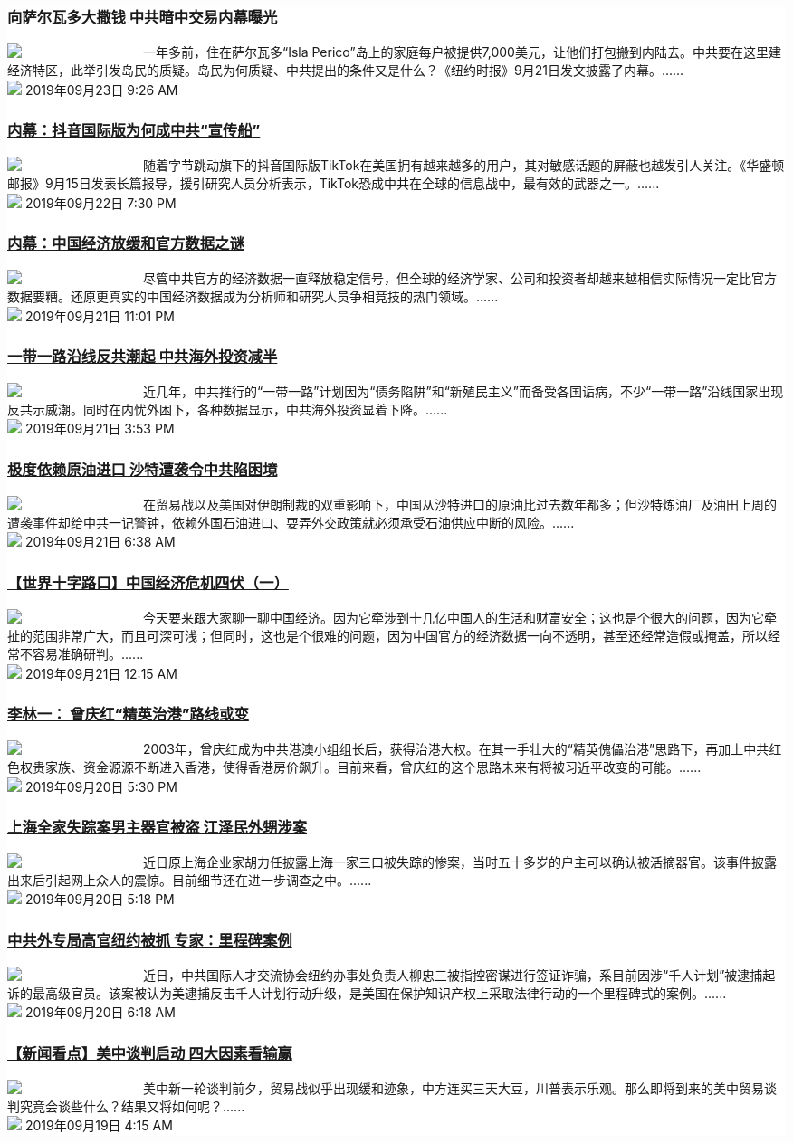 <tr><td><h3><a href="https://github.com/ilwfed2579/djy/blob/master/gb/19/9/22/n11539358.md#1" target="_blank">向萨尔瓦多大撒钱 中共暗中交易内幕曝光</a><br></h3><a href="https://github.com/ilwfed2579/djy/blob/master/gb/19/9/22/n11539358.md#1" target="_blank"><img width="150" src="http://i.epochtimes.com/assets/uploads/2019/09/Salon_Azul-150x120.jpg" align ="left"></a>一年多前，住在萨尔瓦多“Isla Perico”岛上的家庭每户被提供7,000美元，让他们打包搬到内陆去。中共要在这里建经济特区，此举引发岛民的质疑。岛民为何质疑、中共提出的条件又是什么？《纽约时报》9月21日发文披露了内幕。......<br><img align="bottom" src="http://www.epochtimes.com/assets/themes/djy/images/time.gif"> 2019年09月23日 9:26 AM							</td></tr>
<tr><td><h3><a href="https://github.com/ilwfed2579/djy/blob/master/gb/19/9/21/n11536977.md#1" target="_blank">内幕：抖音国际版为何成中共“宣传船”</a><br></h3><a href="https://github.com/ilwfed2579/djy/blob/master/gb/19/9/21/n11536977.md#1" target="_blank"><img width="150" src="http://i.epochtimes.com/assets/uploads/2019/09/000_1BM18F-150x120.jpg" align ="left"></a>随着字节跳动旗下的抖音国际版TikTok在美国拥有越来越多的用户，其对敏感话题的屏蔽也越发引人关注。《华盛顿邮报》9月15日发表长篇报导，援引研究人员分析表示，TikTok恐成中共在全球的信息战中，最有效的武器之一。......<br><img align="bottom" src="http://www.epochtimes.com/assets/themes/djy/images/time.gif"> 2019年09月22日 7:30 PM							</td></tr>
<tr><td><h3><a href="https://github.com/ilwfed2579/djy/blob/master/gb/19/9/11/n11514769.md#1" target="_blank">内幕：中国经济放缓和官方数据之谜</a><br></h3><a href="https://github.com/ilwfed2579/djy/blob/master/gb/19/9/11/n11514769.md#1" target="_blank"><img width="150" src="http://i.epochtimes.com/assets/uploads/2019/09/GettyImages-1164296259-150x120.jpg" align ="left"></a>尽管中共官方的经济数据一直释放稳定信号，但全球的经济学家、公司和投资者却越来越相信实际情况一定比官方数据要糟。还原更真实的中国经济数据成为分析师和研究人员争相竞技的热门领域。......<br><img align="bottom" src="http://www.epochtimes.com/assets/themes/djy/images/time.gif"> 2019年09月21日 11:01 PM							</td></tr>
<tr><td><h3><a href="https://github.com/ilwfed2579/djy/blob/master/gb/19/9/13/n11520228.md#1" target="_blank">一带一路沿线反共潮起 中共海外投资减半</a><br></h3><a href="https://github.com/ilwfed2579/djy/blob/master/gb/19/9/13/n11520228.md#1" target="_blank"><img width="150" src="http://i.epochtimes.com/assets/uploads/2019/09/89f05379da8e88ad30117f6c23b29eb3-600x400-150x120.jpg" align ="left"></a>近几年，中共推行的“一带一路”计划因为“债务陷阱”和“新殖民主义”而备受各国诟病，不少“一带一路”沿线国家出现反共示威潮。同时在内忧外困下，各种数据显示，中共海外投资显着下降。......<br><img align="bottom" src="http://www.epochtimes.com/assets/themes/djy/images/time.gif"> 2019年09月21日 3:53 PM							</td></tr>
<tr><td><h3><a href="https://github.com/ilwfed2579/djy/blob/master/gb/19/9/20/n11535965.md#1" target="_blank">极度依赖原油进口 沙特遭袭令中共陷困境</a><br></h3><a href="https://github.com/ilwfed2579/djy/blob/master/gb/19/9/20/n11535965.md#1" target="_blank"><img width="150" src="http://i.epochtimes.com/assets/uploads/2019/09/000_1K99RG-600x400-1-150x120.jpg" align ="left"></a>在贸易战以及美国对伊朗制裁的双重影响下，中国从沙特进口的原油比过去数年都多；但沙特炼油厂及油田上周的遭袭事件却给中共一记警钟，依赖外国石油进口、耍弄外交政策就必须承受石油供应中断的风险。......<br><img align="bottom" src="http://www.epochtimes.com/assets/themes/djy/images/time.gif"> 2019年09月21日 6:38 AM							</td></tr>
<tr><td><h3><a href="https://github.com/ilwfed2579/djy/blob/master/gb/19/9/19/n11533631.md#1" target="_blank">【世界十字路口】中国经济危机四伏（一）</a><br></h3><a href="https://github.com/ilwfed2579/djy/blob/master/gb/19/9/19/n11533631.md#1" target="_blank"><img width="150" src="http://i.epochtimes.com/assets/uploads/2019/04/dfed3f93b4d5b2bfcee7e588808f345c-150x120.jpg" align ="left"></a>今天要来跟大家聊一聊中国经济。因为它牵涉到十几亿中国人的生活和财富安全；这也是个很大的问题，因为它牵扯的范围非常广大，而且可深可浅；但同时，这也是个很难的问题，因为中国官方的经济数据一向不透明，甚至还经常造假或掩盖，所以经常不容易准确研判。......<br><img align="bottom" src="http://www.epochtimes.com/assets/themes/djy/images/time.gif"> 2019年09月21日 12:15 AM							</td></tr>
<tr><td><h3><a href="https://github.com/ilwfed2579/djy/blob/master/gb/19/9/14/n11520386.md#1" target="_blank">李林一： 曾庆红“精英治港”路线或变</a><br></h3><a href="https://github.com/ilwfed2579/djy/blob/master/gb/19/9/14/n11520386.md#1" target="_blank"><img width="150" src="http://i.epochtimes.com/assets/uploads/2019/09/GettyImages-453638982-150x120.jpg" align ="left"></a>2003年，曾庆红成为中共港澳小组组长后，获得治港大权。在其一手壮大的“精英傀儡治港”思路下，再加上中共红色权贵家族、资金源源不断进入香港，使得香港房价飙升。目前来看，曾庆红的这个思路未来有将被习近平改变的可能。......<br><img align="bottom" src="http://www.epochtimes.com/assets/themes/djy/images/time.gif"> 2019年09月20日 5:30 PM							</td></tr>
<tr><td><h3><a href="https://github.com/ilwfed2579/djy/blob/master/gb/19/8/27/n11482022.md#1" target="_blank">上海全家失踪案男主器官被盗 江泽民外甥涉案</a><br></h3><a href="https://github.com/ilwfed2579/djy/blob/master/gb/19/8/27/n11482022.md#1" target="_blank"><img width="150" src="http://i.epochtimes.com/assets/uploads/2019/09/1406040858162639-150x120.jpg" align ="left"></a>近日原上海企业家胡力任披露上海一家三口被失踪的惨案，当时五十多岁的户主可以确认被活摘器官。该事件披露出来后引起网上众人的震惊。目前细节还在进一步调查之中。......<br><img align="bottom" src="http://www.epochtimes.com/assets/themes/djy/images/time.gif"> 2019年09月20日 5:18 PM							</td></tr>
<tr><td><h3><a href="https://github.com/ilwfed2579/djy/blob/master/gb/19/9/19/n11533187.md#1" target="_blank">中共外专局高官纽约被抓 专家：里程碑案例</a><br></h3><a href="https://github.com/ilwfed2579/djy/blob/master/gb/19/9/19/n11533187.md#1" target="_blank"><img width="150" src="http://i.epochtimes.com/assets/uploads/2019/09/Final_C1_Local-News_April_20190918-600x400-1-150x120.jpg" align ="left"></a>近日，中共国际人才交流协会纽约办事处负责人柳忠三被指控密谋进行签证诈骗，系目前因涉“千人计划”被逮捕起诉的最高级官员。该案被认为美逮捕反击千人计划行动升级，是美国在保护知识产权上采取法律行动的一个里程碑式的案例。......<br><img align="bottom" src="http://www.epochtimes.com/assets/themes/djy/images/time.gif"> 2019年09月20日 6:18 AM							</td></tr>
<tr><td><h3><a href="https://github.com/ilwfed2579/djy/blob/master/gb/19/9/18/n11530577.md#1" target="_blank">【新闻看点】美中谈判启动 四大因素看输赢</a><br></h3><a href="https://github.com/ilwfed2579/djy/blob/master/gb/19/9/18/n11530577.md#1" target="_blank"><img width="150" src="http://i.epochtimes.com/assets/uploads/2019/05/6fad75294122aa4bf57013de5b555a03-150x120.jpg" align ="left"></a>美中新一轮谈判前夕，贸易战似乎出现缓和迹象，中方连买三天大豆，川普表示乐观。那么即将到来的美中贸易谈判究竟会谈些什么？结果又将如何呢？......<br><img align="bottom" src="http://www.epochtimes.com/assets/themes/djy/images/time.gif"> 2019年09月19日 4:15 AM							</td></tr>